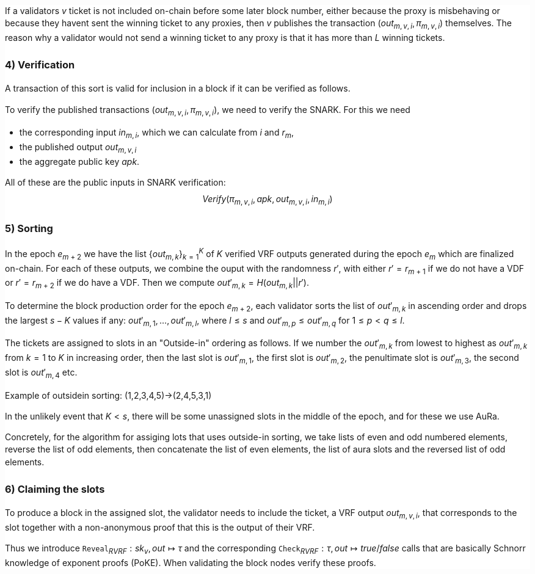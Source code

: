 If a validators $v$ ticket is not included on-chain before some later block number, either because the proxy is misbehaving or because they havent sent the winning ticket to any proxies, then $v$ publishes the transaction $(out_{m,v,i}, \pi_{m,v,i})$ themselves. The reason why a validator would not send a winning ticket to any proxy is that it has more than $L$ winning tickets.

### 4) Verification

A transaction of this sort is valid for inclusion in a block if it can be verified as follows.

To verify the published transactions $(out_{m, v,i}, \pi_{m,v,i})$, we need to verify the SNARK. For this we need
- the corresponding input $in_{m,i}$, which we can calculate from $i$ and $r_m$,
- the published output $out_{m,v,i}$
- the aggregate public key $apk$.

All of these are the public inputs in SNARK verification:
$$
Verify(\pi_{m,v,i}, apk, out_{m,v,i}, in_{m,i})
$$

### 5) Sorting
In the epoch $e_{m+2}$ we have the list $\{out_{m,k}\}_{k=1}^{K}$ of $K$ verified VRF outputs generated during the epoch $e_m$ which are finalized on-chain. For each of these outputs, we combine the ouput with the randomness $r'$, with either $r'=r_{m+1}$ if we do not have a VDF or $r'=r_{m+2}$ if we do have a VDF. Then we compute $out'_{m,k}=H(out_{m,k} || r')$.

To determine the block production order for the epoch $e_{m+2}$, each validator sorts the list of $out'_{m,k}$ in ascending order and drops the largest $s-K$ values if any: $out'_{m,1},\ldots, out'_{m,l}$, where $l\leq s$ and $out'_{m,p}\leq out'_{m,q}$ for $1\leq p<q\leq l$.

The tickets are assigned to slots in an "Outside-in" ordering as follows. If we number the $out'_{m,k}$ from lowest to highest as $out'_{m,k}$ from $k=1$ to $K$ in increasing order, then the last slot is $out'_{m,1}$, the first slot is $out'_{m,2}$, the penultimate slot is $out'_{m,3}$, the second slot is $out'_{m,4}$ etc.

Example of outsidein sorting: (1,2,3,4,5)->(2,4,5,3,1)

In the unlikely event that $K < s$, there will be some unassigned slots in the middle of the epoch, and for these we use AuRa.

Concretely, for the algorithm for assiging lots that uses outside-in sorting, we take lists of even and odd numbered elements, reverse the list of odd elements, then concatenate the list of even elements, the list of aura slots and the reversed list of odd elements.

### 6) Claiming the slots

To produce a block in the assigned slot, the validator needs to include the ticket, a VRF output $out_{m,v,i}$, that corresponds to the slot together with a non-anonymous proof that this is the output of their VRF.

Thus we introduce
$\texttt{Reveal}_{RVRF}: sk_v, out\mapsto \tau$
and the corresponding
$\texttt{Check}_{RVRF}: \tau, out\mapsto true/false$
calls that are basically Schnorr knowledge of exponent proofs (PoKE).
When validating the block nodes verify these proofs.
